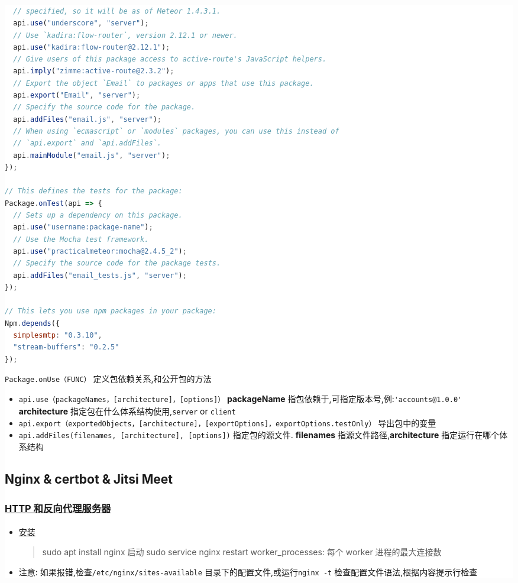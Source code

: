 ```js
  // specified, so it will be as of Meteor 1.4.3.1.
  api.use("underscore", "server");
  // Use `kadira:flow-router`, version 2.12.1 or newer.
  api.use("kadira:flow-router@2.12.1");
  // Give users of this package access to active-route's JavaScript helpers.
  api.imply("zimme:active-route@2.3.2");
  // Export the object `Email` to packages or apps that use this package.
  api.export("Email", "server");
  // Specify the source code for the package.
  api.addFiles("email.js", "server");
  // When using `ecmascript` or `modules` packages, you can use this instead of
  // `api.export` and `api.addFiles`.
  api.mainModule("email.js", "server");
});

// This defines the tests for the package:
Package.onTest(api => {
  // Sets up a dependency on this package.
  api.use("username:package-name");
  // Use the Mocha test framework.
  api.use("practicalmeteor:mocha@2.4.5_2");
  // Specify the source code for the package tests.
  api.addFiles("email_tests.js", "server");
});

// This lets you use npm packages in your package:
Npm.depends({
  simplesmtp: "0.3.10",
  "stream-buffers": "0.2.5"
});
```

`Package.onUse（FUNC）` 定义包依赖关系,和公开包的方法

- `api.use（packageNames，[architecture]，[options]）`
  **packageName** 指包依赖于,可指定版本号,例:`'accounts@1.0.0'`
  **architecture** 指定包在什么体系结构使用,`server` or `client`
- `api.export（exportedObjects，[architecture]，[exportOptions]，exportOptions.testOnly）`
  导出包中的变量
- `api.addFiles(filenames, [architecture], [options])`
  指定包的源文件. **filenames** 指源文件路径,**architecture** 指定运行在哪个体系结构

## Nginx & certbot & Jitsi Meet

### [HTTP 和反向代理服务器](http://www.runoob.com/linux/nginx-install-setup.html)

- [安装](https://www.cnblogs.com/languoliang/archive/2013/04/01/nginx.html)
  > sudo apt install nginx
  > 启动 sudo service nginx restart
  > worker_processes: 每个 worker 进程的最大连接数
- 注意: 如果报错,检查`/etc/nginx/sites-available` 目录下的配置文件,或运行`nginx -t` 检查配置文件语法,根据内容提示行检查
